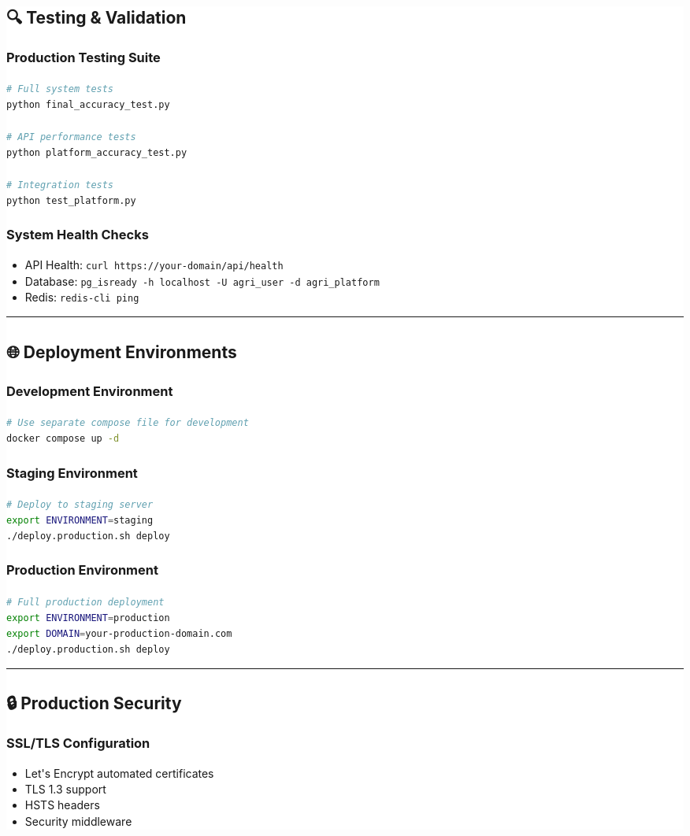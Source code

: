 ## 🔍 **Testing & Validation**

### **Production Testing Suite**
```bash
# Full system tests
python final_accuracy_test.py

# API performance tests
python platform_accuracy_test.py

# Integration tests
python test_platform.py
```

### **System Health Checks**
- API Health: `curl https://your-domain/api/health`
- Database: `pg_isready -h localhost -U agri_user -d agri_platform`
- Redis: `redis-cli ping`

---

## 🌐 **Deployment Environments**

### **Development Environment**
```bash
# Use separate compose file for development
docker compose up -d
```

### **Staging Environment**
```bash
# Deploy to staging server
export ENVIRONMENT=staging
./deploy.production.sh deploy
```

### **Production Environment**
```bash
# Full production deployment
export ENVIRONMENT=production
export DOMAIN=your-production-domain.com
./deploy.production.sh deploy
```

---

## 🔒 **Production Security**

### **SSL/TLS Configuration**
- Let's Encrypt automated certificates
- TLS 1.3 support
- HSTS headers
- Security middleware

